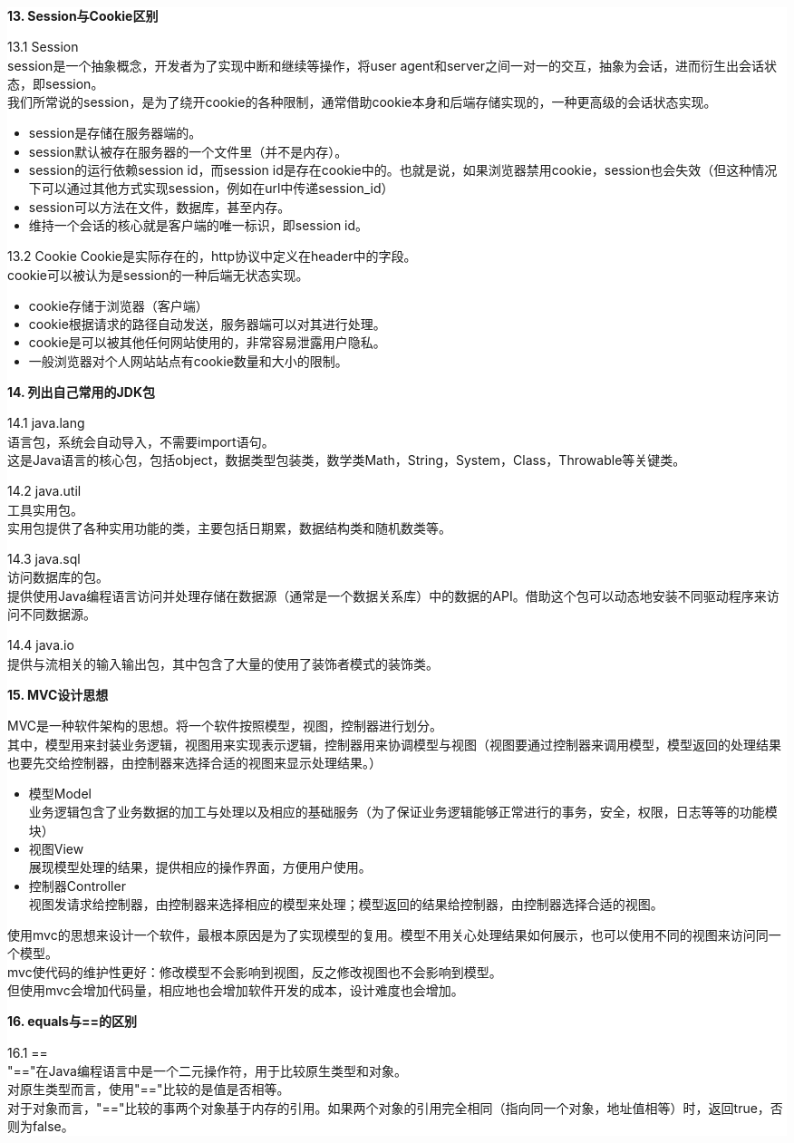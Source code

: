 **13. Session与Cookie区别**

13.1 Session  
session是一个抽象概念，开发者为了实现中断和继续等操作，将user agent和server之间一对一的交互，抽象为会话，进而衍生出会话状态，即session。  
我们所常说的session，是为了绕开cookie的各种限制，通常借助cookie本身和后端存储实现的，一种更高级的会话状态实现。  
- session是存储在服务器端的。
- session默认被存在服务器的一个文件里（并不是内存）。
- session的运行依赖session id，而session id是存在cookie中的。也就是说，如果浏览器禁用cookie，session也会失效（但这种情况下可以通过其他方式实现session，例如在url中传递session_id）
- session可以方法在文件，数据库，甚至内存。
- 维持一个会话的核心就是客户端的唯一标识，即session id。

13.2 Cookie
Cookie是实际存在的，http协议中定义在header中的字段。  
cookie可以被认为是session的一种后端无状态实现。
- cookie存储于浏览器（客户端）
- cookie根据请求的路径自动发送，服务器端可以对其进行处理。
- cookie是可以被其他任何网站使用的，非常容易泄露用户隐私。
- 一般浏览器对个人网站站点有cookie数量和大小的限制。

**14. 列出自己常用的JDK包**

14.1 java.lang  
语言包，系统会自动导入，不需要import语句。  
这是Java语言的核心包，包括object，数据类型包装类，数学类Math，String，System，Class，Throwable等关键类。

14.2 java.util  
工具实用包。  
实用包提供了各种实用功能的类，主要包括日期累，数据结构类和随机数类等。

14.3 java.sql  
访问数据库的包。  
提供使用Java编程语言访问并处理存储在数据源（通常是一个数据关系库）中的数据的API。借助这个包可以动态地安装不同驱动程序来访问不同数据源。

14.4 java.io  
提供与流相关的输入输出包，其中包含了大量的使用了装饰者模式的装饰类。

**15. MVC设计思想**

MVC是一种软件架构的思想。将一个软件按照模型，视图，控制器进行划分。  
其中，模型用来封装业务逻辑，视图用来实现表示逻辑，控制器用来协调模型与视图（视图要通过控制器来调用模型，模型返回的处理结果也要先交给控制器，由控制器来选择合适的视图来显示处理结果。）
- 模型Model  
业务逻辑包含了业务数据的加工与处理以及相应的基础服务（为了保证业务逻辑能够正常进行的事务，安全，权限，日志等等的功能模块）
- 视图View  
展现模型处理的结果，提供相应的操作界面，方便用户使用。
- 控制器Controller  
视图发请求给控制器，由控制器来选择相应的模型来处理；模型返回的结果给控制器，由控制器选择合适的视图。

使用mvc的思想来设计一个软件，最根本原因是为了实现模型的复用。模型不用关心处理结果如何展示，也可以使用不同的视图来访问同一个模型。  
mvc使代码的维护性更好：修改模型不会影响到视图，反之修改视图也不会影响到模型。  
但使用mvc会增加代码量，相应地也会增加软件开发的成本，设计难度也会增加。

**16. equals与==的区别**

16.1 ==  
"=="在Java编程语言中是一个二元操作符，用于比较原生类型和对象。  
对原生类型而言，使用"=="比较的是值是否相等。  
对于对象而言，"=="比较的事两个对象基于内存的引用。如果两个对象的引用完全相同（指向同一个对象，地址值相等）时，返回true，否则为false。  
